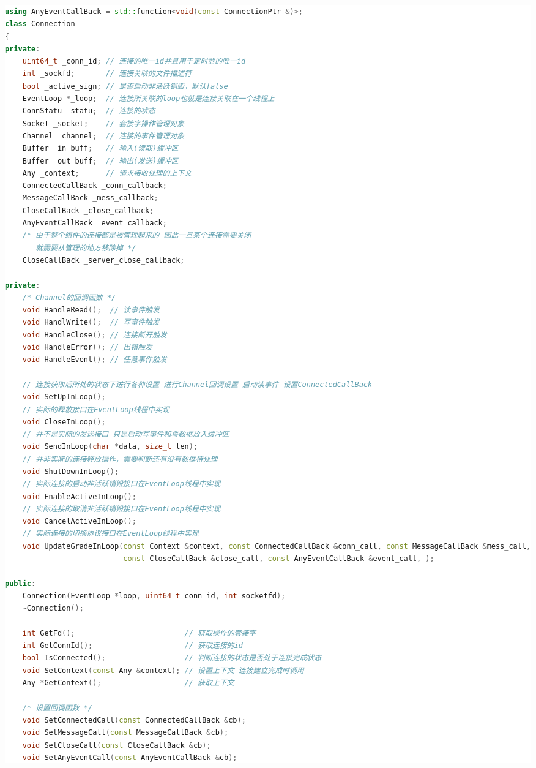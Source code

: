 ```cpp
using AnyEventCallBack = std::function<void(const ConnectionPtr &)>;
class Connection
{
private:
    uint64_t _conn_id; // 连接的唯一id并且用于定时器的唯一id
    int _sockfd;       // 连接关联的文件描述符
    bool _active_sign; // 是否启动非活跃销毁，默认false
    EventLoop *_loop;  // 连接所关联的loop也就是连接关联在一个线程上
    ConnStatu _statu;  // 连接的状态
    Socket _socket;    // 套接字操作管理对象
    Channel _channel;  // 连接的事件管理对象
    Buffer _in_buff;   // 输入(读取)缓冲区
    Buffer _out_buff;  // 输出(发送)缓冲区
    Any _context;      // 请求接收处理的上下文
    ConnectedCallBack _conn_callback;
    MessageCallBack _mess_callback;
    CloseCallBack _close_callback;
    AnyEventCallBack _event_callback;
    /* 由于整个组件的连接都是被管理起来的 因此一旦某个连接需要关闭
       就需要从管理的地方移除掉 */
    CloseCallBack _server_close_callback;

private:
    /* Channel的回调函数 */
    void HandleRead();  // 读事件触发
    void HandlWrite();  // 写事件触发
    void HandleClose(); // 连接断开触发
    void HandleError(); // 出错触发
    void HandleEvent(); // 任意事件触发

    // 连接获取后所处的状态下进行各种设置 进行Channel回调设置 启动读事件 设置ConnectedCallBack
    void SetUpInLoop();
    // 实际的释放接口在EventLoop线程中实现
    void CloseInLoop();
    // 并不是实际的发送接口 只是启动写事件和将数据放入缓冲区
    void SendInLoop(char *data, size_t len);
    // 并非实际的连接释放操作，需要判断还有没有数据待处理
    void ShutDownInLoop();
    // 实际连接的启动非活跃销毁接口在EventLoop线程中实现
    void EnableActiveInLoop();
    // 实际连接的取消非活跃销毁接口在EventLoop线程中实现
    void CancelActiveInLoop();
    // 实际连接的切换协议接口在EventLoop线程中实现
    void UpdateGradeInLoop(const Context &context, const ConnectedCallBack &conn_call, const MessageCallBack &mess_call,
                           const CloseCallBack &close_call, const AnyEventCallBack &event_call, );

public:
    Connection(EventLoop *loop, uint64_t conn_id, int socketfd);
    ~Connection();

    int GetFd();                         // 获取操作的套接字
    int GetConnId();                     // 获取连接的id
    bool IsConnected();                  // 判断连接的状态是否处于连接完成状态
    void SetContext(const Any &context); // 设置上下文 连接建立完成时调用
    Any *GetContext();                   // 获取上下文

    /* 设置回调函数 */
    void SetConnectedCall(const ConnectedCallBack &cb);
    void SetMessageCall(const MessageCallBack &cb);
    void SetCloseCall(const CloseCallBack &cb);
    void SetAnyEventCall(const AnyEventCallBack &cb);

```